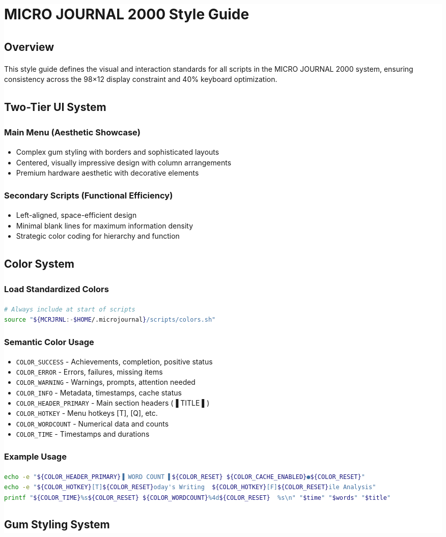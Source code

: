 # MICRO JOURNAL 2000 Style Guide

## Overview

This style guide defines the visual and interaction standards for all scripts in the MICRO JOURNAL 2000 system, ensuring consistency across the 98×12 display constraint and 40% keyboard optimization.

## Two-Tier UI System

### Main Menu (Aesthetic Showcase)
- Complex gum styling with borders and sophisticated layouts
- Centered, visually impressive design with column arrangements
- Premium hardware aesthetic with decorative elements

### Secondary Scripts (Functional Efficiency)
- Left-aligned, space-efficient design
- Minimal blank lines for maximum information density
- Strategic color coding for hierarchy and function

## Color System

### Load Standardized Colors
```bash
# Always include at start of scripts
source "${MCRJRNL:-$HOME/.microjournal}/scripts/colors.sh"
```

### Semantic Color Usage
- `COLOR_SUCCESS` - Achievements, completion, positive status
- `COLOR_ERROR` - Errors, failures, missing items
- `COLOR_WARNING` - Warnings, prompts, attention needed
- `COLOR_INFO` - Metadata, timestamps, cache status
- `COLOR_HEADER_PRIMARY` - Main section headers (▐ TITLE ▌)
- `COLOR_HOTKEY` - Menu hotkeys [T], [Q], etc.
- `COLOR_WORDCOUNT` - Numerical data and counts
- `COLOR_TIME` - Timestamps and durations

### Example Usage
```bash
echo -e "${COLOR_HEADER_PRIMARY}▐ WORD COUNT ▌${COLOR_RESET} ${COLOR_CACHE_ENABLED}●${COLOR_RESET}"
echo -e "${COLOR_HOTKEY}[T]${COLOR_RESET}oday's Writing  ${COLOR_HOTKEY}[F]${COLOR_RESET}ile Analysis"
printf "${COLOR_TIME}%s${COLOR_RESET} ${COLOR_WORDCOUNT}%4d${COLOR_RESET}  %s\n" "$time" "$words" "$title"
```

## Gum Styling System
